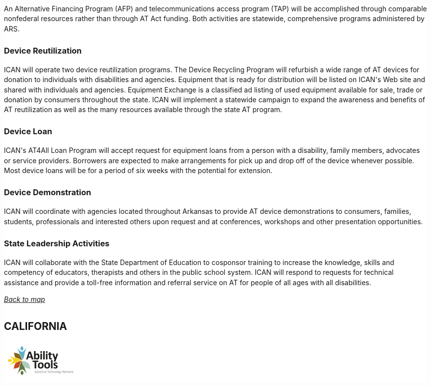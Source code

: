<p>An Alternative Financing Program (AFP) and telecommunications access program (TAP) will be accomplished through comparable nonfederal resources rather than through AT Act funding. Both activities are statewide, comprehensive programs administered by ARS.</p>

<h3>Device Reutilization</h3>

<p>ICAN will operate two device reutilization programs. The Device Recycling Program will refurbish a wide range of AT devices for donation to individuals with disabilities and agencies. Equipment that is ready for distribution will be listed on ICAN's Web site and shared with individuals and agencies. Equipment Exchange is a classified ad listing of used equipment available for sale, trade or donation by consumers throughout the state. ICAN will implement a statewide campaign to expand the awareness and benefits of AT reutilization as well as the many resources available through the state AT program.</p>

<h3>Device Loan</h3>

<p>ICAN's AT4All Loan Program will accept request for equipment loans from a person with a disability, family members, advocates or service providers. Borrowers are expected to make arrangements for pick up and drop off of the device whenever possible. Most device loans will be for a period of six weeks with the potential for extension.</p>

<h3>Device Demonstration</h3>

<p>ICAN will coordinate with agencies located throughout Arkansas to provide AT device demonstrations to consumers, families, students, professionals and interested others upon request and at conferences, workshops and other presentation opportunities.</p>

<h3>State Leadership Activities</h3>

<p>ICAN will collaborate with the State Department of Education to cosponsor training to increase the knowledge, skills and competency of educators, therapists and others in the public school system. ICAN will respond to requests for technical assistance and provide a toll-free information and referral service on AT for people of all ages with all disabilities.</p>
</div>

<div id="California">
 <p class="float-right"><a href="#pageTop"><i class="fas fa-arrow-alt-circle-up"></i> <em>Back to map</em></a></p><h2>CALIFORNIA</h2>

<p><img alt="" src="/assets/ability-tools-logo-600.png" style="width: 150px; height: 75px;" /></p>
